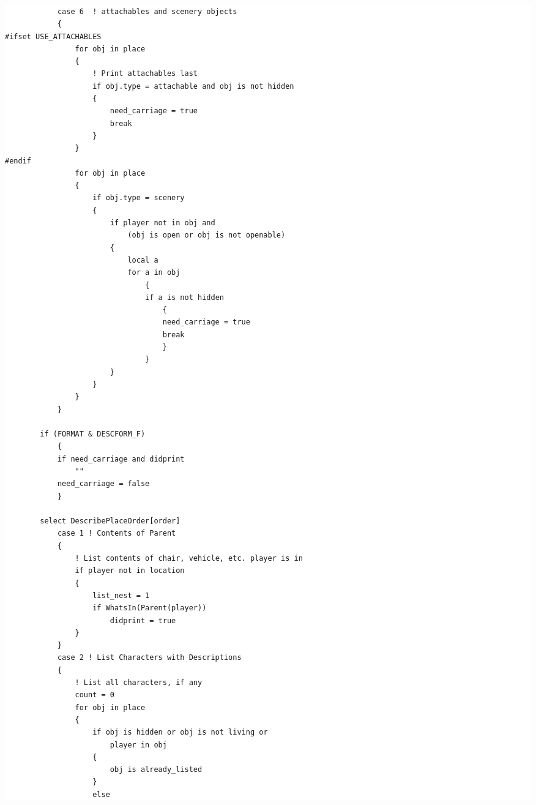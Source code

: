                case 6  ! attachables and scenery objects
                {
    #ifset USE_ATTACHABLES
                    for obj in place
                    {
                        ! Print attachables last
                        if obj.type = attachable and obj is not hidden
                        {
                            need_carriage = true
                            break
                        }
                    }
    #endif
                    for obj in place
                    {
                        if obj.type = scenery
                        {
                            if player not in obj and
                                (obj is open or obj is not openable)
                            {
                                local a
                                for a in obj
                                    {
                                    if a is not hidden
                                        {
                                        need_carriage = true
                                        break
                                        }
                                    }
                            }
                        }
                    }
                }

            if (FORMAT & DESCFORM_F)
                {
                if need_carriage and didprint
                    ""
                need_carriage = false
                }

            select DescribePlaceOrder[order]
                case 1 ! Contents of Parent
                {
                    ! List contents of chair, vehicle, etc. player is in
                    if player not in location
                    {
                        list_nest = 1
                        if WhatsIn(Parent(player))
                            didprint = true
                    }
                }
                case 2 ! List Characters with Descriptions
                {
                    ! List all characters, if any
                    count = 0
                    for obj in place
                    {
                        if obj is hidden or obj is not living or
                            player in obj
                        {
                            obj is already_listed
                        }
                        else